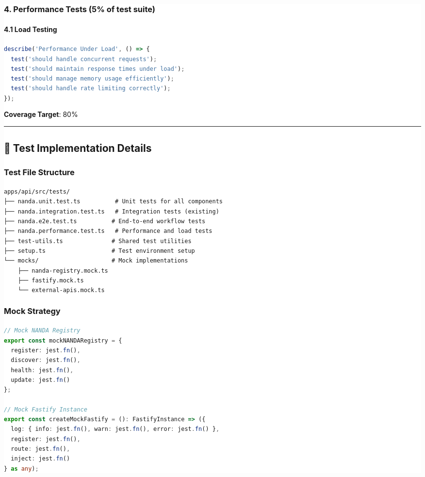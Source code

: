 ### **4. Performance Tests (5% of test suite)**

#### **4.1 Load Testing**
```typescript
describe('Performance Under Load', () => {
  test('should handle concurrent requests');
  test('should maintain response times under load');
  test('should manage memory usage efficiently');
  test('should handle rate limiting correctly');
});
```

**Coverage Target**: 80%

---

## 🔧 **Test Implementation Details**

### **Test File Structure**
```
apps/api/src/tests/
├── nanda.unit.test.ts          # Unit tests for all components
├── nanda.integration.test.ts   # Integration tests (existing)
├── nanda.e2e.test.ts          # End-to-end workflow tests
├── nanda.performance.test.ts   # Performance and load tests
├── test-utils.ts              # Shared test utilities
├── setup.ts                   # Test environment setup
└── mocks/                     # Mock implementations
    ├── nanda-registry.mock.ts
    ├── fastify.mock.ts
    └── external-apis.mock.ts
```

### **Mock Strategy**
```typescript
// Mock NANDA Registry
export const mockNANDARegistry = {
  register: jest.fn(),
  discover: jest.fn(),
  health: jest.fn(),
  update: jest.fn()
};

// Mock Fastify Instance
export const createMockFastify = (): FastifyInstance => ({
  log: { info: jest.fn(), warn: jest.fn(), error: jest.fn() },
  register: jest.fn(),
  route: jest.fn(),
  inject: jest.fn()
} as any);
```
